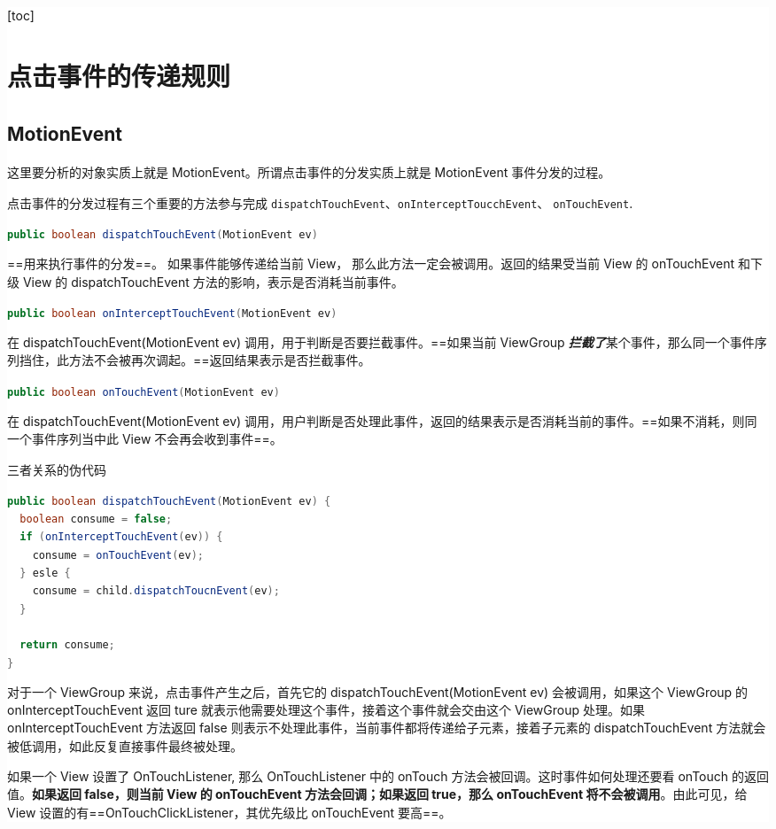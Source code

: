 [toc]

# 点击事件的传递规则

## MotionEvent

这里要分析的对象实质上就是 MotionEvent。所谓点击事件的分发实质上就是 MotionEvent 事件分发的过程。

点击事件的分发过程有三个重要的方法参与完成 `dispatchTouchEvent`、`onInterceptToucchEvent`、 `onTouchEvent`.



```java
public boolean dispatchTouchEvent(MotionEvent ev)
```

==用来执行事件的分发==。 如果事件能够传递给当前 View， 那么此方法一定会被调用。返回的结果受当前 View 的 onTouchEvent 和下级 View 的 dispatchTouchEvent 方法的影响，表示是否消耗当前事件。



```java
public boolean onInterceptTouchEvent(MotionEvent ev)
```

在 dispatchTouchEvent(MotionEvent ev) 调用，用于判断是否要拦截事件。==如果当前 ViewGroup ***拦截了***某个事件，那么同一个事件序列挡住，此方法不会被再次调起。==返回结果表示是否拦截事件。

```java
public boolean onTouchEvent(MotionEvent ev)
```

在 dispatchTouchEvent(MotionEvent ev) 调用，用户判断是否处理此事件，返回的结果表示是否消耗当前的事件。==如果不消耗，则同一个事件序列当中此 View 不会再会收到事件==。



三者关系的伪代码

```java
public boolean dispatchTouchEvent(MotionEvent ev) {
  boolean consume = false;
  if (onInterceptTouchEvent(ev)) {
    consume = onTouchEvent(ev);
  } esle {
    consume = child.dispatchToucnEvent(ev);
  }
  
  return consume;
}
```

对于一个 ViewGroup 来说，点击事件产生之后，首先它的 dispatchTouchEvent(MotionEvent ev) 会被调用，如果这个 ViewGroup 的 onInterceptTouchEvent 返回 ture 就表示他需要处理这个事件，接着这个事件就会交由这个 ViewGroup 处理。如果 onInterceptTouchEvent 方法返回 false 则表示不处理此事件，当前事件都将传递给子元素，接着子元素的 dispatchTouchEvent 方法就会被低调用，如此反复直接事件最终被处理。



如果一个 View 设置了 OnTouchListener,  那么 OnTouchListener 中的 onTouch 方法会被回调。这时事件如何处理还要看 onTouch 的返回值。**如果返回 false，则当前 View 的 onTouchEvent 方法会回调；如果返回 true，那么 onTouchEvent 将不会被调用**。由此可见，给 View 设置的有==OnTouchClickListener，其优先级比 onTouchEvent 要高==。
